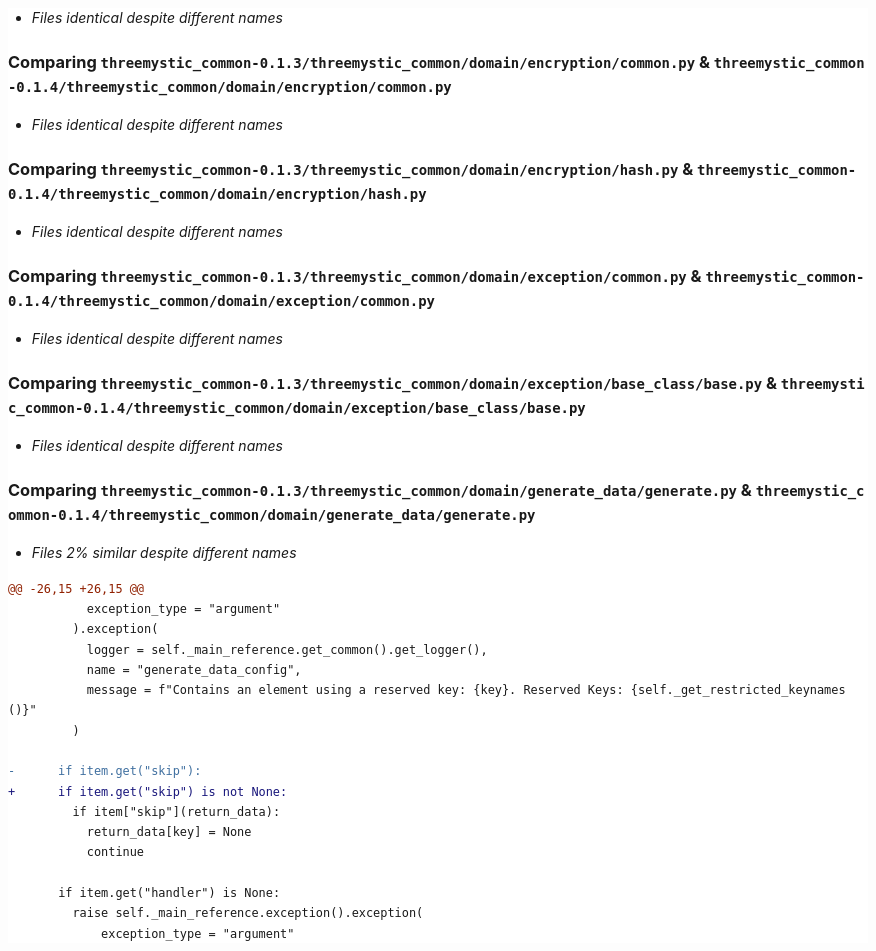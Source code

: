  * *Files identical despite different names*

### Comparing `threemystic_common-0.1.3/threemystic_common/domain/encryption/common.py` & `threemystic_common-0.1.4/threemystic_common/domain/encryption/common.py`

 * *Files identical despite different names*

### Comparing `threemystic_common-0.1.3/threemystic_common/domain/encryption/hash.py` & `threemystic_common-0.1.4/threemystic_common/domain/encryption/hash.py`

 * *Files identical despite different names*

### Comparing `threemystic_common-0.1.3/threemystic_common/domain/exception/common.py` & `threemystic_common-0.1.4/threemystic_common/domain/exception/common.py`

 * *Files identical despite different names*

### Comparing `threemystic_common-0.1.3/threemystic_common/domain/exception/base_class/base.py` & `threemystic_common-0.1.4/threemystic_common/domain/exception/base_class/base.py`

 * *Files identical despite different names*

### Comparing `threemystic_common-0.1.3/threemystic_common/domain/generate_data/generate.py` & `threemystic_common-0.1.4/threemystic_common/domain/generate_data/generate.py`

 * *Files 2% similar despite different names*

```diff
@@ -26,15 +26,15 @@
           exception_type = "argument"
         ).exception(
           logger = self._main_reference.get_common().get_logger(),
           name = "generate_data_config",
           message = f"Contains an element using a reserved key: {key}. Reserved Keys: {self._get_restricted_keynames()}"
         )   
 
-      if item.get("skip"):
+      if item.get("skip") is not None:
         if item["skip"](return_data):
           return_data[key] = None
           continue
 
       if item.get("handler") is None:
         raise self._main_reference.exception().exception(
             exception_type = "argument"
```
